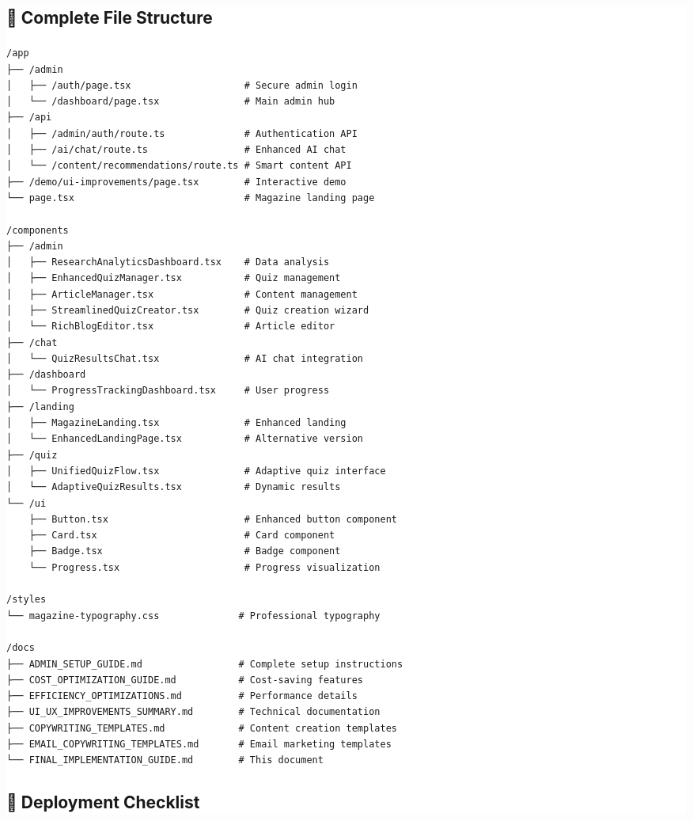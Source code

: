 ## 📁 **Complete File Structure**

```
/app
├── /admin
│   ├── /auth/page.tsx                    # Secure admin login
│   └── /dashboard/page.tsx               # Main admin hub
├── /api
│   ├── /admin/auth/route.ts              # Authentication API
│   ├── /ai/chat/route.ts                 # Enhanced AI chat
│   └── /content/recommendations/route.ts # Smart content API
├── /demo/ui-improvements/page.tsx        # Interactive demo
└── page.tsx                              # Magazine landing page

/components
├── /admin
│   ├── ResearchAnalyticsDashboard.tsx    # Data analysis
│   ├── EnhancedQuizManager.tsx           # Quiz management
│   ├── ArticleManager.tsx                # Content management
│   ├── StreamlinedQuizCreator.tsx        # Quiz creation wizard
│   └── RichBlogEditor.tsx                # Article editor
├── /chat
│   └── QuizResultsChat.tsx               # AI chat integration
├── /dashboard
│   └── ProgressTrackingDashboard.tsx     # User progress
├── /landing
│   ├── MagazineLanding.tsx               # Enhanced landing
│   └── EnhancedLandingPage.tsx           # Alternative version
├── /quiz
│   ├── UnifiedQuizFlow.tsx               # Adaptive quiz interface
│   └── AdaptiveQuizResults.tsx           # Dynamic results
└── /ui
    ├── Button.tsx                        # Enhanced button component
    ├── Card.tsx                          # Card component
    ├── Badge.tsx                         # Badge component
    └── Progress.tsx                      # Progress visualization

/styles
└── magazine-typography.css              # Professional typography

/docs
├── ADMIN_SETUP_GUIDE.md                 # Complete setup instructions
├── COST_OPTIMIZATION_GUIDE.md           # Cost-saving features
├── EFFICIENCY_OPTIMIZATIONS.md          # Performance details
├── UI_UX_IMPROVEMENTS_SUMMARY.md        # Technical documentation
├── COPYWRITING_TEMPLATES.md             # Content creation templates
├── EMAIL_COPYWRITING_TEMPLATES.md       # Email marketing templates
└── FINAL_IMPLEMENTATION_GUIDE.md        # This document
```

## 🚀 **Deployment Checklist**
